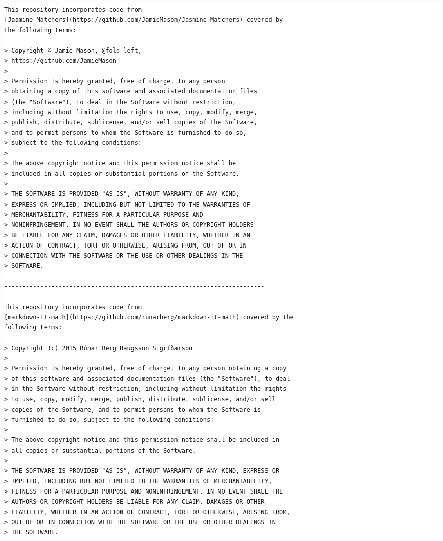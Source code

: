     This repository incorporates code from
    [Jasmine-Matchers](https://github.com/JamieMason/Jasmine-Matchers) covered by
    the following terms:
    
    > Copyright © Jamie Mason, @fold_left,
    > https://github.com/JamieMason
    >
    > Permission is hereby granted, free of charge, to any person
    > obtaining a copy of this software and associated documentation files
    > (the "Software"), to deal in the Software without restriction,
    > including without limitation the rights to use, copy, modify, merge,
    > publish, distribute, sublicense, and/or sell copies of the Software,
    > and to permit persons to whom the Software is furnished to do so,
    > subject to the following conditions:
    >
    > The above copyright notice and this permission notice shall be
    > included in all copies or substantial portions of the Software.
    >
    > THE SOFTWARE IS PROVIDED "AS IS", WITHOUT WARRANTY OF ANY KIND,
    > EXPRESS OR IMPLIED, INCLUDING BUT NOT LIMITED TO THE WARRANTIES OF
    > MERCHANTABILITY, FITNESS FOR A PARTICULAR PURPOSE AND
    > NONINFRINGEMENT. IN NO EVENT SHALL THE AUTHORS OR COPYRIGHT HOLDERS
    > BE LIABLE FOR ANY CLAIM, DAMAGES OR OTHER LIABILITY, WHETHER IN AN
    > ACTION OF CONTRACT, TORT OR OTHERWISE, ARISING FROM, OUT OF OR IN
    > CONNECTION WITH THE SOFTWARE OR THE USE OR OTHER DEALINGS IN THE
    > SOFTWARE.
    
    ------------------------------------------------------------------------
    
    This repository incorporates code from
    [markdown-it-math](https://github.com/runarberg/markdown-it-math) covered by the
    following terms:
    
    > Copyright (c) 2015 Rúnar Berg Baugsson Sigríðarson
    >
    > Permission is hereby granted, free of charge, to any person obtaining a copy
    > of this software and associated documentation files (the "Software"), to deal
    > in the Software without restriction, including without limitation the rights
    > to use, copy, modify, merge, publish, distribute, sublicense, and/or sell
    > copies of the Software, and to permit persons to whom the Software is
    > furnished to do so, subject to the following conditions:
    >
    > The above copyright notice and this permission notice shall be included in
    > all copies or substantial portions of the Software.
    >
    > THE SOFTWARE IS PROVIDED "AS IS", WITHOUT WARRANTY OF ANY KIND, EXPRESS OR
    > IMPLIED, INCLUDING BUT NOT LIMITED TO THE WARRANTIES OF MERCHANTABILITY,
    > FITNESS FOR A PARTICULAR PURPOSE AND NONINFRINGEMENT. IN NO EVENT SHALL THE
    > AUTHORS OR COPYRIGHT HOLDERS BE LIABLE FOR ANY CLAIM, DAMAGES OR OTHER
    > LIABILITY, WHETHER IN AN ACTION OF CONTRACT, TORT OR OTHERWISE, ARISING FROM,
    > OUT OF OR IN CONNECTION WITH THE SOFTWARE OR THE USE OR OTHER DEALINGS IN
    > THE SOFTWARE.
    